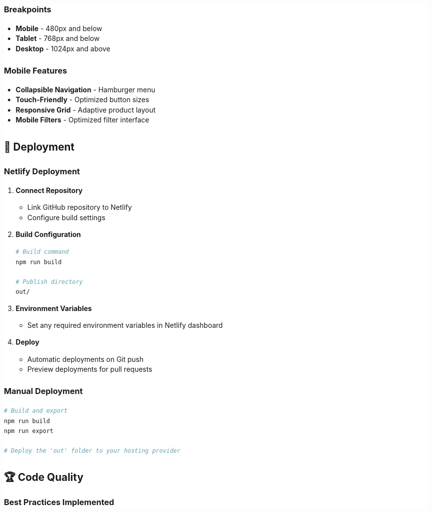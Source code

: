 ### Breakpoints

- **Mobile** - 480px and below
- **Tablet** - 768px and below
- **Desktop** - 1024px and above

### Mobile Features

- **Collapsible Navigation** - Hamburger menu
- **Touch-Friendly** - Optimized button sizes
- **Responsive Grid** - Adaptive product layout
- **Mobile Filters** - Optimized filter interface

## 🚀 Deployment

### Netlify Deployment

1. **Connect Repository**

   - Link GitHub repository to Netlify
   - Configure build settings

2. **Build Configuration**

   ```bash
   # Build command
   npm run build

   # Publish directory
   out/
   ```

3. **Environment Variables**

   - Set any required environment variables in Netlify dashboard

4. **Deploy**
   - Automatic deployments on Git push
   - Preview deployments for pull requests

### Manual Deployment

```bash
# Build and export
npm run build
npm run export

# Deploy the 'out' folder to your hosting provider
```

## 🏆 Code Quality

### Best Practices Implemented
